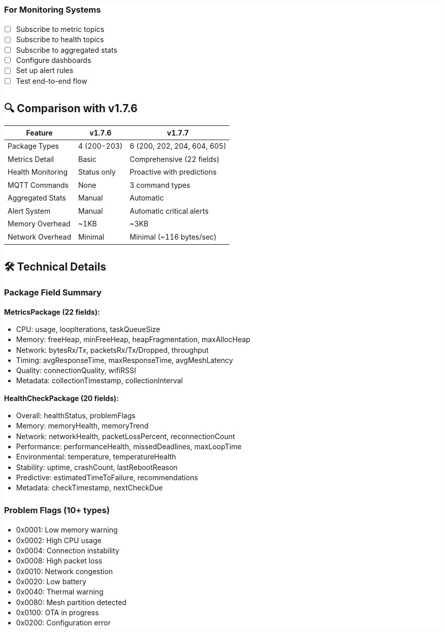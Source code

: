 ### For Monitoring Systems

- [ ] Subscribe to metric topics
- [ ] Subscribe to health topics
- [ ] Subscribe to aggregated stats
- [ ] Configure dashboards
- [ ] Set up alert rules
- [ ] Test end-to-end flow

## 🔍 Comparison with v1.7.6

| Feature | v1.7.6 | v1.7.7 |
|---------|--------|--------|
| Package Types | 4 (200-203) | 6 (200, 202, 204, 604, 605) |
| Metrics Detail | Basic | Comprehensive (22 fields) |
| Health Monitoring | Status only | Proactive with predictions |
| MQTT Commands | None | 3 command types |
| Aggregated Stats | Manual | Automatic |
| Alert System | Manual | Automatic critical alerts |
| Memory Overhead | ~1KB | ~3KB |
| Network Overhead | Minimal | Minimal (~116 bytes/sec) |

## 🛠️ Technical Details

### Package Field Summary

**MetricsPackage (22 fields):**
- CPU: usage, loopIterations, taskQueueSize
- Memory: freeHeap, minFreeHeap, heapFragmentation, maxAllocHeap
- Network: bytesRx/Tx, packetsRx/Tx/Dropped, throughput
- Timing: avgResponseTime, maxResponseTime, avgMeshLatency
- Quality: connectionQuality, wifiRSSI
- Metadata: collectionTimestamp, collectionInterval

**HealthCheckPackage (20 fields):**
- Overall: healthStatus, problemFlags
- Memory: memoryHealth, memoryTrend
- Network: networkHealth, packetLossPercent, reconnectionCount
- Performance: performanceHealth, missedDeadlines, maxLoopTime
- Environmental: temperature, temperatureHealth
- Stability: uptime, crashCount, lastRebootReason
- Predictive: estimatedTimeToFailure, recommendations
- Metadata: checkTimestamp, nextCheckDue

### Problem Flags (10+ types)
- 0x0001: Low memory warning
- 0x0002: High CPU usage
- 0x0004: Connection instability
- 0x0008: High packet loss
- 0x0010: Network congestion
- 0x0020: Low battery
- 0x0040: Thermal warning
- 0x0080: Mesh partition detected
- 0x0100: OTA in progress
- 0x0200: Configuration error
